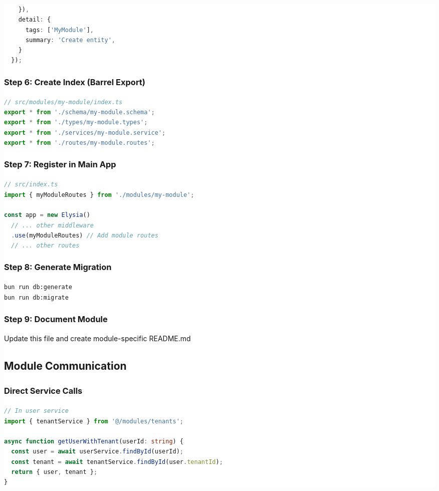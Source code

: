 ```typescript
    }),
    detail: {
      tags: ['MyModule'],
      summary: 'Create entity',
    }
  });
```

### Step 6: Create Index (Barrel Export)
```typescript
// src/modules/my-module/index.ts
export * from './schema/my-module.schema';
export * from './types/my-module.types';
export * from './services/my-module.service';
export * from './routes/my-module.routes';
```

### Step 7: Register in Main App
```typescript
// src/index.ts
import { myModuleRoutes } from './modules/my-module';

const app = new Elysia()
  // ... other middleware
  .use(myModuleRoutes) // Add module routes
  // ... other routes
```

### Step 8: Generate Migration
```bash
bun run db:generate
bun run db:migrate
```

### Step 9: Document Module
Update this file and create module-specific README.md

## Module Communication

### Direct Service Calls
```typescript
// In user service
import { tenantService } from '@/modules/tenants';

async function getUserWithTenant(userId: string) {
  const user = await userService.findById(userId);
  const tenant = await tenantService.findById(user.tenantId);
  return { user, tenant };
}
```
